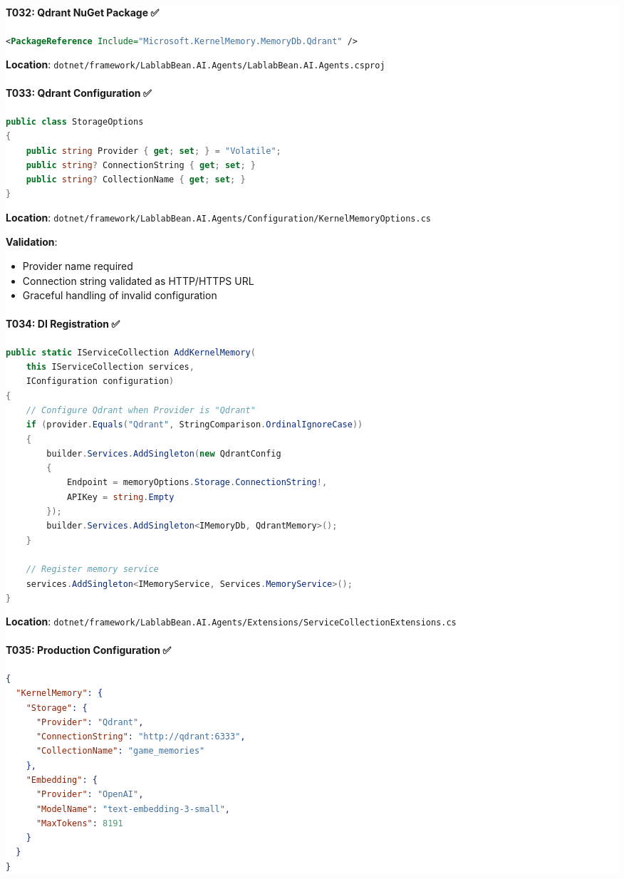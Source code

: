 #### T032: Qdrant NuGet Package ✅

```xml
<PackageReference Include="Microsoft.KernelMemory.MemoryDb.Qdrant" />
```

**Location**: `dotnet/framework/LablabBean.AI.Agents/LablabBean.AI.Agents.csproj`

#### T033: Qdrant Configuration ✅

```csharp
public class StorageOptions
{
    public string Provider { get; set; } = "Volatile";
    public string? ConnectionString { get; set; }
    public string? CollectionName { get; set; }
}
```

**Location**: `dotnet/framework/LablabBean.AI.Agents/Configuration/KernelMemoryOptions.cs`

**Validation**:

- Provider name required
- Connection string validated as HTTP/HTTPS URL
- Graceful handling of invalid configuration

#### T034: DI Registration ✅

```csharp
public static IServiceCollection AddKernelMemory(
    this IServiceCollection services,
    IConfiguration configuration)
{
    // Configure Qdrant when Provider is "Qdrant"
    if (provider.Equals("Qdrant", StringComparison.OrdinalIgnoreCase))
    {
        builder.Services.AddSingleton(new QdrantConfig
        {
            Endpoint = memoryOptions.Storage.ConnectionString!,
            APIKey = string.Empty
        });
        builder.Services.AddSingleton<IMemoryDb, QdrantMemory>();
    }

    // Register memory service
    services.AddSingleton<IMemoryService, Services.MemoryService>();
}
```

**Location**: `dotnet/framework/LablabBean.AI.Agents/Extensions/ServiceCollectionExtensions.cs`

#### T035: Production Configuration ✅

```json
{
  "KernelMemory": {
    "Storage": {
      "Provider": "Qdrant",
      "ConnectionString": "http://qdrant:6333",
      "CollectionName": "game_memories"
    },
    "Embedding": {
      "Provider": "OpenAI",
      "ModelName": "text-embedding-3-small",
      "MaxTokens": 8191
    }
  }
}
```